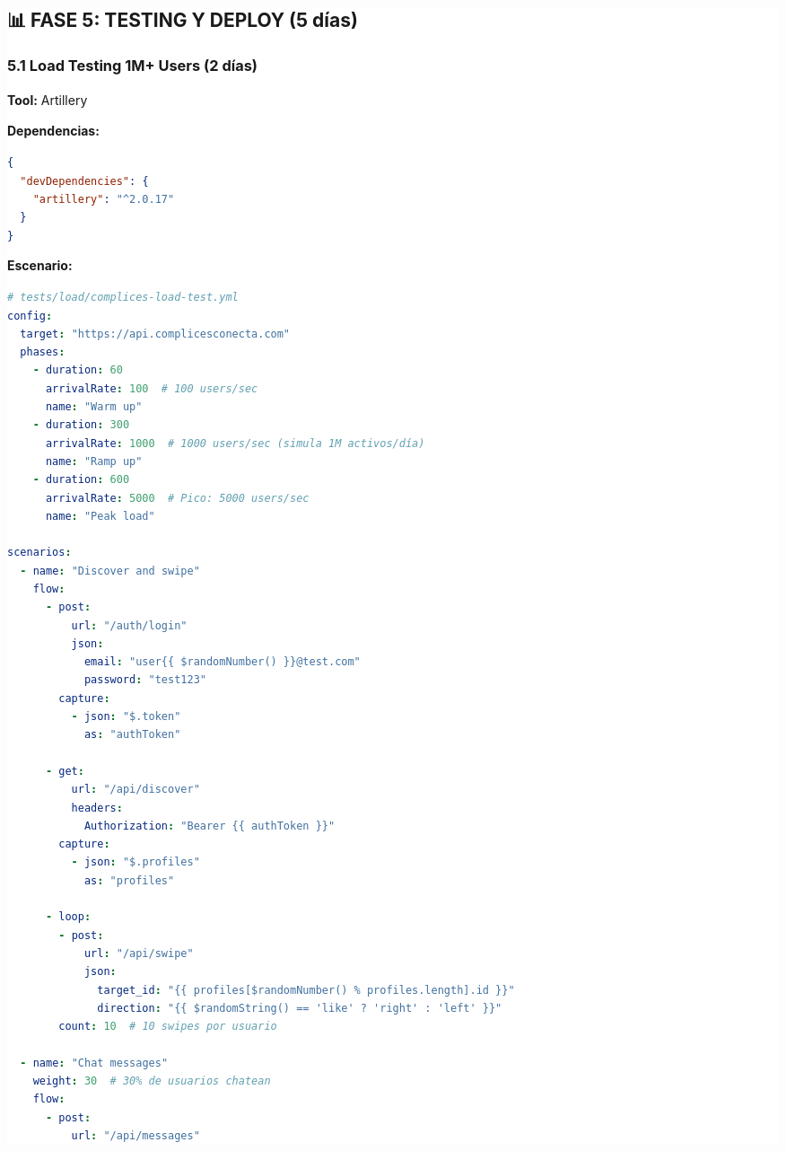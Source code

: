 
## 📊 FASE 5: TESTING Y DEPLOY (5 días)

### 5.1 Load Testing 1M+ Users (2 días)

**Tool:** Artillery

**Dependencias:**
```json
{
  "devDependencies": {
    "artillery": "^2.0.17"
  }
}
```

**Escenario:**
```yaml
# tests/load/complices-load-test.yml
config:
  target: "https://api.complicesconecta.com"
  phases:
    - duration: 60
      arrivalRate: 100  # 100 users/sec
      name: "Warm up"
    - duration: 300
      arrivalRate: 1000  # 1000 users/sec (simula 1M activos/día)
      name: "Ramp up"
    - duration: 600
      arrivalRate: 5000  # Pico: 5000 users/sec
      name: "Peak load"
      
scenarios:
  - name: "Discover and swipe"
    flow:
      - post:
          url: "/auth/login"
          json:
            email: "user{{ $randomNumber() }}@test.com"
            password: "test123"
        capture:
          - json: "$.token"
            as: "authToken"
      
      - get:
          url: "/api/discover"
          headers:
            Authorization: "Bearer {{ authToken }}"
        capture:
          - json: "$.profiles"
            as: "profiles"
      
      - loop:
        - post:
            url: "/api/swipe"
            json:
              target_id: "{{ profiles[$randomNumber() % profiles.length].id }}"
              direction: "{{ $randomString() == 'like' ? 'right' : 'left' }}"
        count: 10  # 10 swipes por usuario
      
  - name: "Chat messages"
    weight: 30  # 30% de usuarios chatean
    flow:
      - post:
          url: "/api/messages"
```